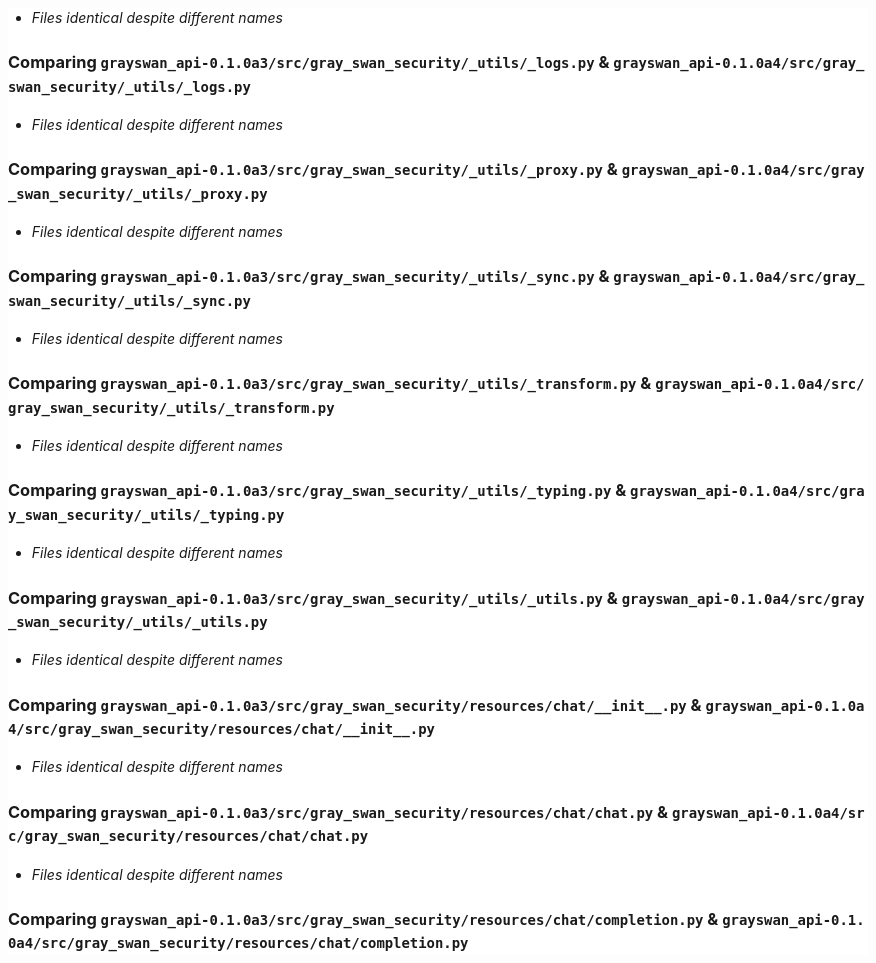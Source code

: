  * *Files identical despite different names*

### Comparing `grayswan_api-0.1.0a3/src/gray_swan_security/_utils/_logs.py` & `grayswan_api-0.1.0a4/src/gray_swan_security/_utils/_logs.py`

 * *Files identical despite different names*

### Comparing `grayswan_api-0.1.0a3/src/gray_swan_security/_utils/_proxy.py` & `grayswan_api-0.1.0a4/src/gray_swan_security/_utils/_proxy.py`

 * *Files identical despite different names*

### Comparing `grayswan_api-0.1.0a3/src/gray_swan_security/_utils/_sync.py` & `grayswan_api-0.1.0a4/src/gray_swan_security/_utils/_sync.py`

 * *Files identical despite different names*

### Comparing `grayswan_api-0.1.0a3/src/gray_swan_security/_utils/_transform.py` & `grayswan_api-0.1.0a4/src/gray_swan_security/_utils/_transform.py`

 * *Files identical despite different names*

### Comparing `grayswan_api-0.1.0a3/src/gray_swan_security/_utils/_typing.py` & `grayswan_api-0.1.0a4/src/gray_swan_security/_utils/_typing.py`

 * *Files identical despite different names*

### Comparing `grayswan_api-0.1.0a3/src/gray_swan_security/_utils/_utils.py` & `grayswan_api-0.1.0a4/src/gray_swan_security/_utils/_utils.py`

 * *Files identical despite different names*

### Comparing `grayswan_api-0.1.0a3/src/gray_swan_security/resources/chat/__init__.py` & `grayswan_api-0.1.0a4/src/gray_swan_security/resources/chat/__init__.py`

 * *Files identical despite different names*

### Comparing `grayswan_api-0.1.0a3/src/gray_swan_security/resources/chat/chat.py` & `grayswan_api-0.1.0a4/src/gray_swan_security/resources/chat/chat.py`

 * *Files identical despite different names*

### Comparing `grayswan_api-0.1.0a3/src/gray_swan_security/resources/chat/completion.py` & `grayswan_api-0.1.0a4/src/gray_swan_security/resources/chat/completion.py`

